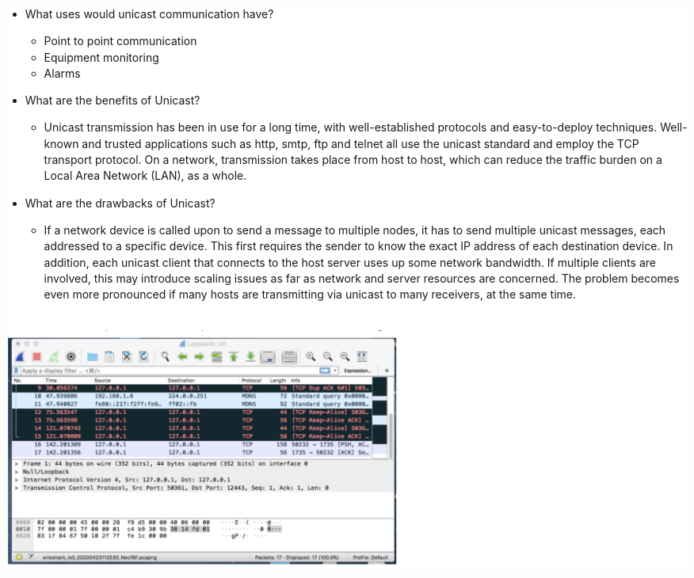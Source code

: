 * What uses would unicast communication have?
    * Point to point communication
    * Equipment monitoring
    * Alarms

* What are the benefits of Unicast?
    * Unicast transmission has been in use for a long time, with well-established protocols and easy-to-deploy
      techniques. Well-known and trusted applications such as http, smtp, ftp and telnet all use the unicast standard
      and employ the TCP transport protocol. On a network, transmission takes place from host to host, which can reduce
      the traffic burden on a Local Area Network (LAN), as a whole.

* What are the drawbacks of Unicast?
    * If a network device is called upon to send a message to multiple nodes, it has to send multiple unicast messages,
      each addressed to a specific device. This first requires the sender to know the exact IP address of each
      destination device. In addition, each unicast client that connects to the host server uses up some network
      bandwidth. If multiple clients are involved, this may introduce scaling issues as far as network and server
      resources are concerned. The problem becomes even more pronounced if many hosts are transmitting via unicast to
      many receivers, at the same time.

</br><img src="./img/3/14.png" alt="alt text" width="500" height="300">
